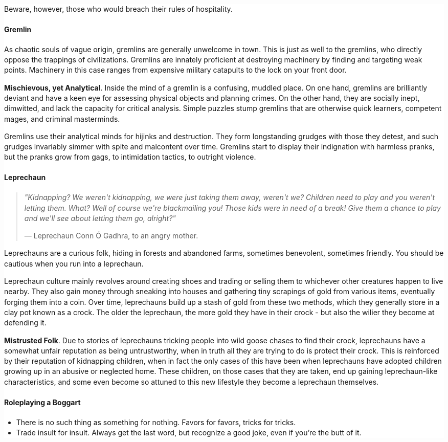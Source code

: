 Beware, however, those who would breach their rules of hospitality.


#### Gremlin
As chaotic souls of vague origin, gremlins are generally unwelcome in town. This is just as well to the gremlins, who directly oppose the trappings of civilizations. Gremlins are innately proficient at destroying machinery by finding and targeting weak points. Machinery in this case ranges from expensive military catapults to the lock on your front door.

**Mischievous, yet Analytical**. Inside the mind of a gremlin is a confusing, muddled place. On one hand, gremlins are brilliantly deviant and have a keen eye for assessing physical objects and planning crimes. On the other hand, they are socially inept, dimwitted, and lack the capacity for critical analysis. Simple puzzles stump gremlins that are otherwise quick learners, competent mages, and criminal masterminds.

Gremlins use their analytical minds for hijinks and destruction. They form longstanding grudges with those they detest, and such grudges invariably simmer with spite and malcontent over time. Gremlins start to display their indignation with harmless pranks, but the pranks grow from gags, to intimidation tactics, to outright violence.

#### Leprechaun

> *"Kidnapping? We weren't kidnapping, we were just taking them away, weren't we? Children need to play and you weren't letting them. What? Well of course we're blackmailing you! Those kids were in need of a break! Give them a chance to play and we'll see about letting them go, alright?"*
>
> — Leprechaun Conn Ó Gadhra, to an angry mother.

Leprechauns are a curious folk, hiding in forests and abandoned farms, sometimes benevolent, sometimes friendly. You should be cautious when you run into a leprechaun.

Leprechaun culture mainly revolves around creating shoes and trading or selling them to whichever other creatures happen to live nearby. They also gain money through sneaking into houses and gathering tiny scrapings of gold from various items, eventually forging them into a coin. Over time, leprechauns build up a stash of gold from these two methods, which they generally store in a clay pot known as a crock. The older the leprechaun, the more gold they have in their crock - but also the wilier they become at defending it.

**Mistrusted Folk**. Due to stories of leprechauns tricking people into wild goose chases to find their crock, leprechauns have a somewhat unfair reputation as being untrustworthy, when in truth all they are trying to do is protect their crock. This is reinforced by their reputation of kidnapping children, when in fact the only cases of this have been when leprechauns have adopted children growing up in an abusive or neglected home. These children, on those cases that they are taken, end up gaining leprechaun-like characteristics, and some even become so attuned to this new lifestyle they become a leprechaun themselves.


<div class="infoarea" markdown="1">

#### Roleplaying a Boggart
- There is no such thing as something for nothing. Favors for favors, tricks for tricks.
-  Trade insult for insult. Always get the last word, but recognize a good joke, even if you’re the butt of it.

</div>
